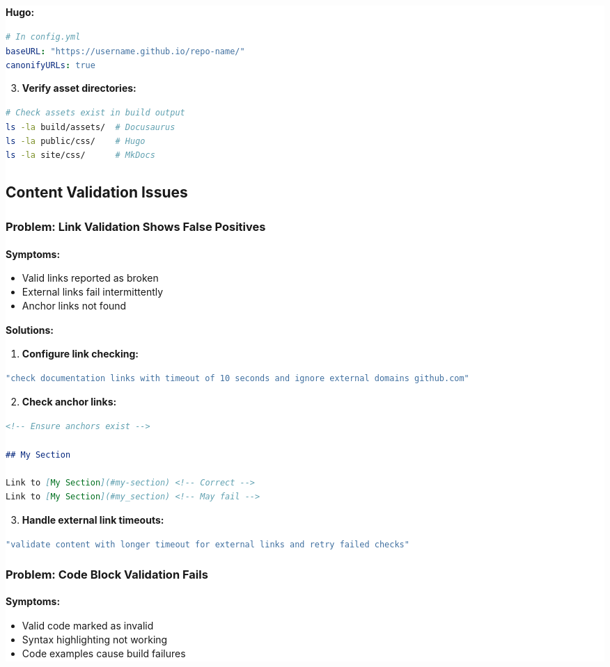 **Hugo:**

```yaml
# In config.yml
baseURL: "https://username.github.io/repo-name/"
canonifyURLs: true
```

3. **Verify asset directories:**

```bash
# Check assets exist in build output
ls -la build/assets/  # Docusaurus
ls -la public/css/    # Hugo
ls -la site/css/      # MkDocs
```

## Content Validation Issues

### Problem: Link Validation Shows False Positives

**Symptoms:**

- Valid links reported as broken
- External links fail intermittently
- Anchor links not found

**Solutions:**

1. **Configure link checking:**

```bash
"check documentation links with timeout of 10 seconds and ignore external domains github.com"
```

2. **Check anchor links:**

```markdown
<!-- Ensure anchors exist -->

## My Section

Link to [My Section](#my-section) <!-- Correct -->
Link to [My Section](#my_section) <!-- May fail -->
```

3. **Handle external link timeouts:**

```bash
"validate content with longer timeout for external links and retry failed checks"
```

### Problem: Code Block Validation Fails

**Symptoms:**

- Valid code marked as invalid
- Syntax highlighting not working
- Code examples cause build failures
